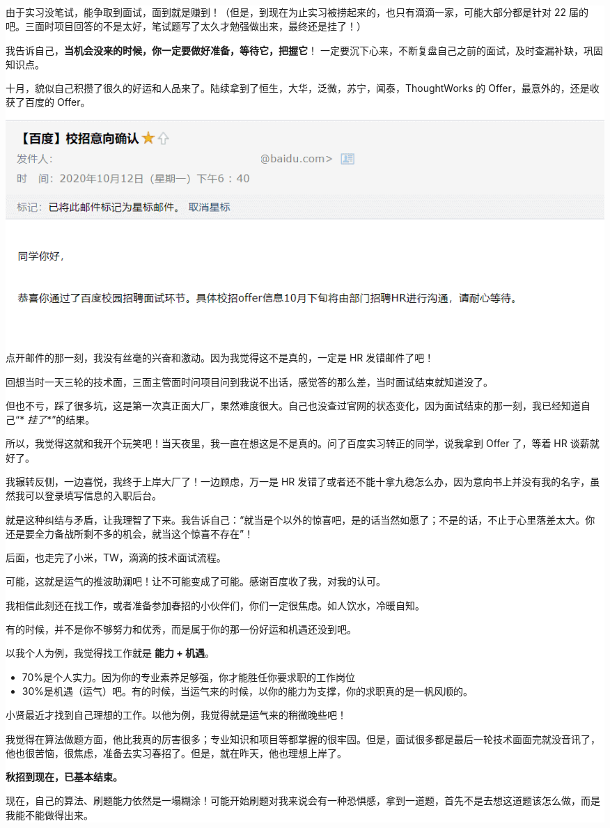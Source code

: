 由于实习没笔试，能争取到面试，面到就是赚到！（但是，到现在为止实习被捞起来的，也只有滴滴一家，可能大部分都是针对 22
届的吧。三面时项目回答的不是太好，笔试题写了太久才勉强做出来，最终还是挂了！）

我告诉自己，**当机会没来的时候，你一定要做好准备，等待它，把握它**！ 一定要沉下心来，不断复盘自己之前的面试，及时查漏补缺，巩固知识点。

十月，貌似自己积攒了很久的好运和人品来了。陆续拿到了恒生，大华，泛微，苏宁，闻泰，ThoughtWorks 的 Offer，最意外的，还是收获了百度的
Offer。

![img](面试指北.assets/1a23c0a0-ddd7-4f09-a91a-b7fb907c9506.png)

点开邮件的那一刻，我没有丝毫的兴奋和激动。因为我觉得这不是真的，一定是 HR 发错邮件了吧！

回想当时一天三轮的技术面，三面主管面时问项目问到我说不出话，感觉答的那么差，当时面试结束就知道没了。

但也不亏，踩了很多坑，这是第一次真正面大厂，果然难度很大。自己也没查过官网的状态变化，因为面试结束的那一刻，我已经知道自己“*
*挂了**”的结果。

所以，我觉得这就和我开个玩笑吧！当天夜里，我一直在想这是不是真的。问了百度实习转正的同学，说我拿到 Offer 了，等着 HR 谈薪就好了。

我辗转反侧，一边喜悦，我终于上岸大厂了！一边顾虑，万一是 HR 发错了或者还不能十拿九稳怎么办，因为意向书上并没有我的名字，虽然我可以登录填写信息的入职后台。

就是这种纠结与矛盾，让我理智了下来。我告诉自己：“就当是个以外的惊喜吧，是的话当然如愿了；不是的话，不止于心里落差太大。你还是要全力备战所剩不多的机会，就当这个惊喜不存在”！

后面，也走完了小米，TW，滴滴的技术面试流程。

可能，这就是运气的推波助澜吧！让不可能变成了可能。感谢百度收了我，对我的认可。

我相信此刻还在找工作，或者准备参加春招的小伙伴们，你们一定很焦虑。如人饮水，冷暖自知。

有的时候，并不是你不够努力和优秀，而是属于你的那一份好运和机遇还没到吧。

以我个人为例，我觉得找工作就是 **能力 + 机遇**。

- 70%是个人实力。因为你的专业素养足够强，你才能胜任你要求职的工作岗位
- 30%是机遇（运气）吧。有的时候，当运气来的时候，以你的能力为支撑，你的求职真的是一帆风顺的。

小贤最近才找到自己理想的工作。以他为例，我觉得就是运气来的稍微晚些吧！

我觉得在算法做题方面，他比我真的厉害很多；专业知识和项目等都掌握的很牢固。但是，面试很多都是最后一轮技术面面完就没音讯了，他也很苦恼，很焦虑，准备去实习春招了。但是，就在昨天，他也理想上岸了。

**秋招到现在，已基本结束。**

现在，自己的算法、刷题能力依然是一塌糊涂！可能开始刷题对我来说会有一种恐惧感，拿到一道题，首先不是去想这道题该怎么做，而是我能不能做得出来。
